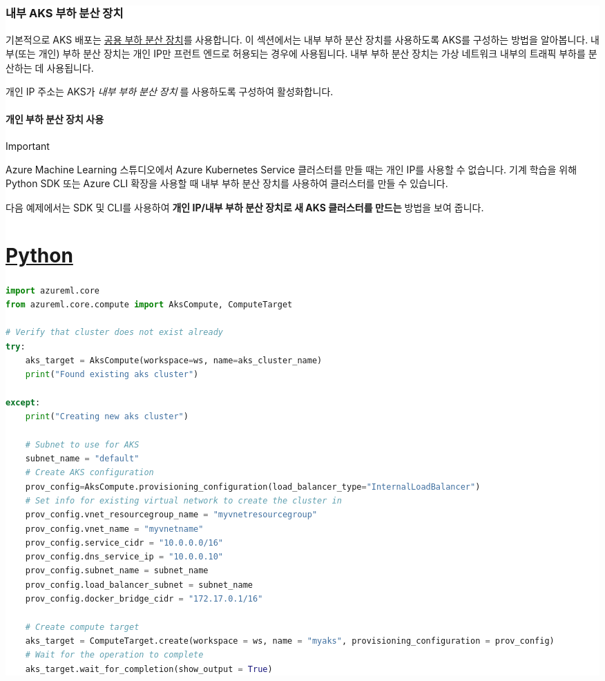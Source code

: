 ### <a name="internal-aks-load-balancer"></a>내부 AKS 부하 분산 장치

기본적으로 AKS 배포는 [공용 부하 분산 장치](../aks/load-balancer-standard.md)를 사용합니다. 이 섹션에서는 내부 부하 분산 장치를 사용하도록 AKS를 구성하는 방법을 알아봅니다. 내부(또는 개인) 부하 분산 장치는 개인 IP만 프런트 엔드로 허용되는 경우에 사용됩니다. 내부 부하 분산 장치는 가상 네트워크 내부의 트래픽 부하를 분산하는 데 사용됩니다.

개인 IP 주소는 AKS가 _내부 부하 분산 장치_ 를 사용하도록 구성하여 활성화합니다. 

#### <a name="enable-private-load-balancer"></a>개인 부하 분산 장치 사용

> [!IMPORTANT]
> Azure Machine Learning 스튜디오에서 Azure Kubernetes Service 클러스터를 만들 때는 개인 IP를 사용할 수 없습니다. 기계 학습을 위해 Python SDK 또는 Azure CLI 확장을 사용할 때 내부 부하 분산 장치를 사용하여 클러스터를 만들 수 있습니다.

다음 예제에서는 SDK 및 CLI를 사용하여 __개인 IP/내부 부하 분산 장치로 새 AKS 클러스터를 만드는__ 방법을 보여 줍니다.

# <a name="python"></a>[Python](#tab/python)

```python
import azureml.core
from azureml.core.compute import AksCompute, ComputeTarget

# Verify that cluster does not exist already
try:
    aks_target = AksCompute(workspace=ws, name=aks_cluster_name)
    print("Found existing aks cluster")

except:
    print("Creating new aks cluster")

    # Subnet to use for AKS
    subnet_name = "default"
    # Create AKS configuration
    prov_config=AksCompute.provisioning_configuration(load_balancer_type="InternalLoadBalancer")
    # Set info for existing virtual network to create the cluster in
    prov_config.vnet_resourcegroup_name = "myvnetresourcegroup"
    prov_config.vnet_name = "myvnetname"
    prov_config.service_cidr = "10.0.0.0/16"
    prov_config.dns_service_ip = "10.0.0.10"
    prov_config.subnet_name = subnet_name
    prov_config.load_balancer_subnet = subnet_name
    prov_config.docker_bridge_cidr = "172.17.0.1/16"

    # Create compute target
    aks_target = ComputeTarget.create(workspace = ws, name = "myaks", provisioning_configuration = prov_config)
    # Wait for the operation to complete
    aks_target.wait_for_completion(show_output = True)
```
